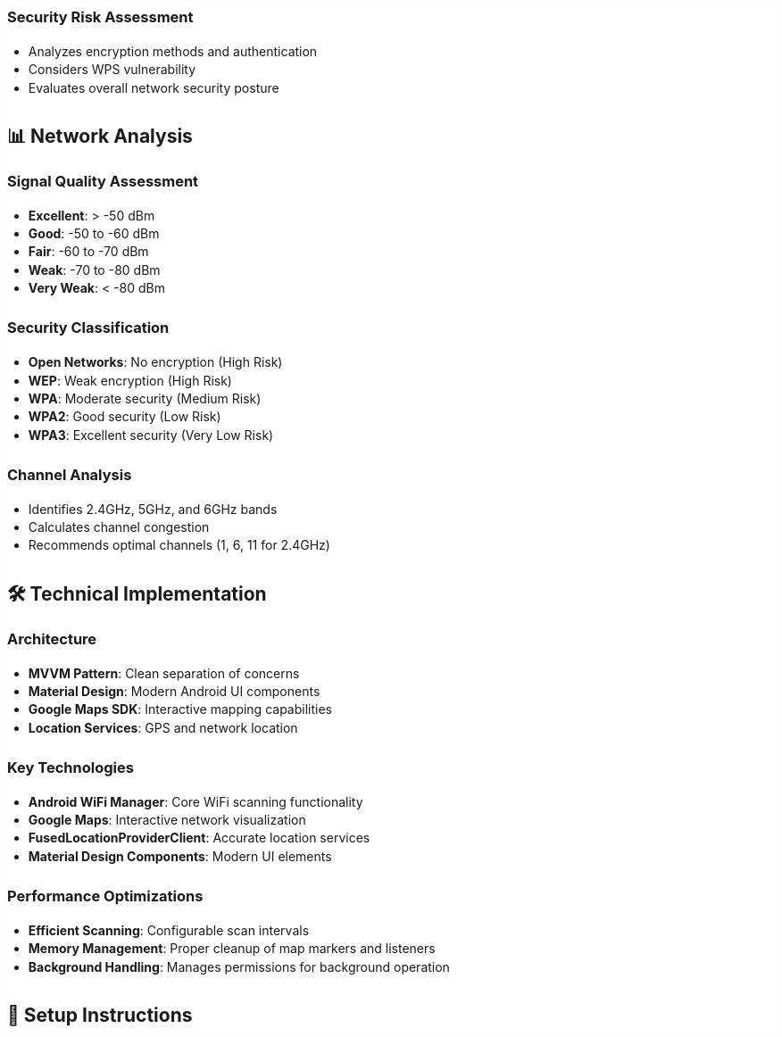### Security Risk Assessment
- Analyzes encryption methods and authentication
- Considers WPS vulnerability
- Evaluates overall network security posture

## 📊 Network Analysis

### Signal Quality Assessment
- **Excellent**: > -50 dBm
- **Good**: -50 to -60 dBm  
- **Fair**: -60 to -70 dBm
- **Weak**: -70 to -80 dBm
- **Very Weak**: < -80 dBm

### Security Classification
- **Open Networks**: No encryption (High Risk)
- **WEP**: Weak encryption (High Risk)
- **WPA**: Moderate security (Medium Risk)
- **WPA2**: Good security (Low Risk)
- **WPA3**: Excellent security (Very Low Risk)

### Channel Analysis
- Identifies 2.4GHz, 5GHz, and 6GHz bands
- Calculates channel congestion
- Recommends optimal channels (1, 6, 11 for 2.4GHz)

## 🛠️ Technical Implementation

### Architecture
- **MVVM Pattern**: Clean separation of concerns
- **Material Design**: Modern Android UI components
- **Google Maps SDK**: Interactive mapping capabilities
- **Location Services**: GPS and network location

### Key Technologies
- **Android WiFi Manager**: Core WiFi scanning functionality
- **Google Maps**: Interactive network visualization
- **FusedLocationProviderClient**: Accurate location services
- **Material Design Components**: Modern UI elements

### Performance Optimizations
- **Efficient Scanning**: Configurable scan intervals
- **Memory Management**: Proper cleanup of map markers and listeners
- **Background Handling**: Manages permissions for background operation

## 🔧 Setup Instructions
